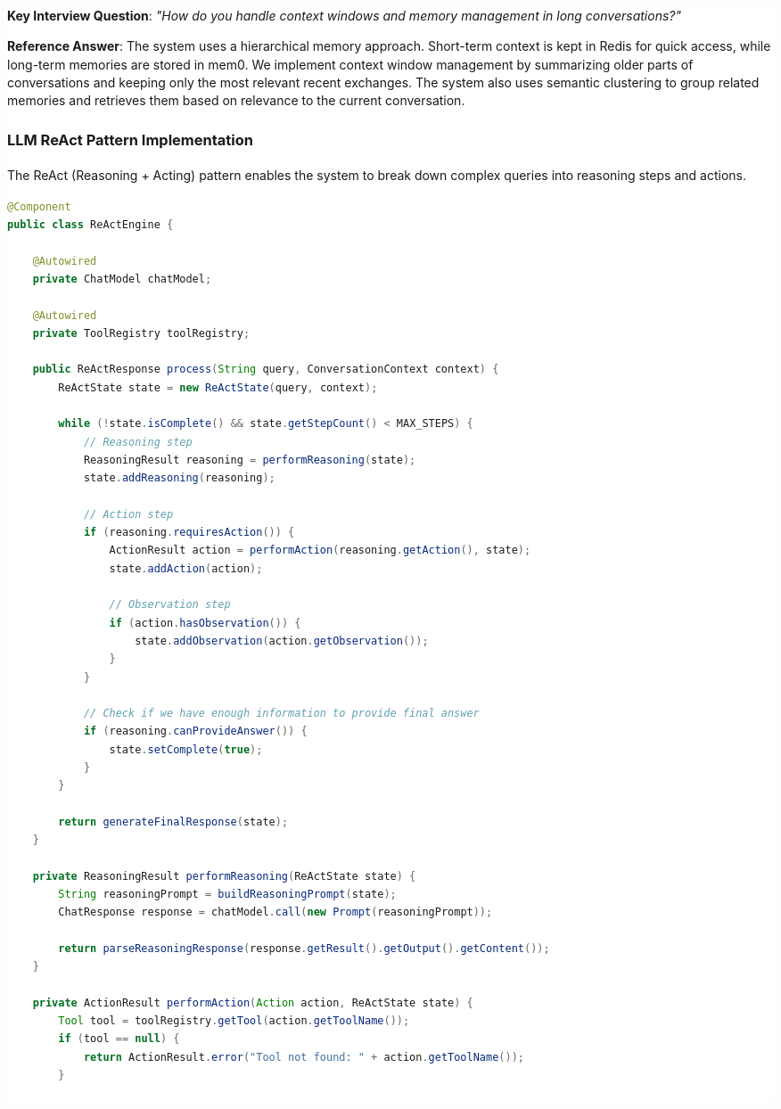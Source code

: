 **Key Interview Question**: *"How do you handle context windows and memory management in long conversations?"*

**Reference Answer**: The system uses a hierarchical memory approach. Short-term context is kept in Redis for quick access, while long-term memories are stored in mem0. We implement context window management by summarizing older parts of conversations and keeping only the most relevant recent exchanges. The system also uses semantic clustering to group related memories and retrieves them based on relevance to the current conversation.

### LLM ReAct Pattern Implementation

The ReAct (Reasoning + Acting) pattern enables the system to break down complex queries into reasoning steps and actions.

```java
@Component
public class ReActEngine {
    
    @Autowired
    private ChatModel chatModel;
    
    @Autowired
    private ToolRegistry toolRegistry;
    
    public ReActResponse process(String query, ConversationContext context) {
        ReActState state = new ReActState(query, context);
        
        while (!state.isComplete() && state.getStepCount() < MAX_STEPS) {
            // Reasoning step
            ReasoningResult reasoning = performReasoning(state);
            state.addReasoning(reasoning);
            
            // Action step
            if (reasoning.requiresAction()) {
                ActionResult action = performAction(reasoning.getAction(), state);
                state.addAction(action);
                
                // Observation step
                if (action.hasObservation()) {
                    state.addObservation(action.getObservation());
                }
            }
            
            // Check if we have enough information to provide final answer
            if (reasoning.canProvideAnswer()) {
                state.setComplete(true);
            }
        }
        
        return generateFinalResponse(state);
    }
    
    private ReasoningResult performReasoning(ReActState state) {
        String reasoningPrompt = buildReasoningPrompt(state);
        ChatResponse response = chatModel.call(new Prompt(reasoningPrompt));
        
        return parseReasoningResponse(response.getResult().getOutput().getContent());
    }
    
    private ActionResult performAction(Action action, ReActState state) {
        Tool tool = toolRegistry.getTool(action.getToolName());
        if (tool == null) {
            return ActionResult.error("Tool not found: " + action.getToolName());
        }
        
```